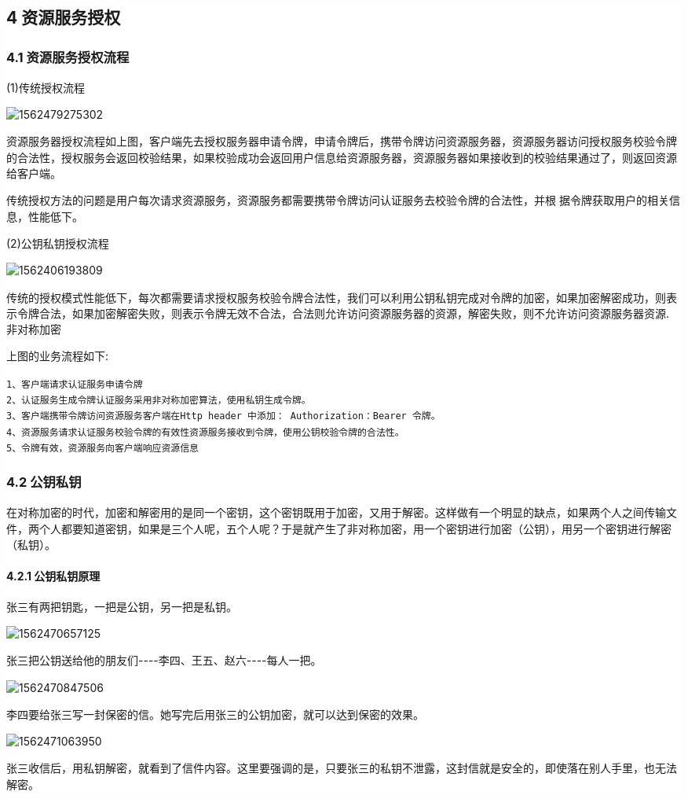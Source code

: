 

## 4 资源服务授权

### 4.1 资源服务授权流程

(1)传统授权流程

![1562479275302](images\1562479275302.png)

资源服务器授权流程如上图，客户端先去授权服务器申请令牌，申请令牌后，携带令牌访问资源服务器，资源服务器访问授权服务校验令牌的合法性，授权服务会返回校验结果，如果校验成功会返回用户信息给资源服务器，资源服务器如果接收到的校验结果通过了，则返回资源给客户端。

传统授权方法的问题是用户每次请求资源服务，资源服务都需要携带令牌访问认证服务去校验令牌的合法性，并根 据令牌获取用户的相关信息，性能低下。 



(2)公钥私钥授权流程

![1562406193809](images\1562406193809.png)

传统的授权模式性能低下，每次都需要请求授权服务校验令牌合法性，我们可以利用公钥私钥完成对令牌的加密，如果加密解密成功，则表示令牌合法，如果加密解密失败，则表示令牌无效不合法，合法则允许访问资源服务器的资源，解密失败，则不允许访问资源服务器资源. 非对称加密

上图的业务流程如下:

```properties
1、客户端请求认证服务申请令牌
2、认证服务生成令牌认证服务采用非对称加密算法，使用私钥生成令牌。
3、客户端携带令牌访问资源服务客户端在Http header 中添加： Authorization：Bearer 令牌。
4、资源服务请求认证服务校验令牌的有效性资源服务接收到令牌，使用公钥校验令牌的合法性。
5、令牌有效，资源服务向客户端响应资源信息
```



### 4.2 公钥私钥

在对称加密的时代，加密和解密用的是同一个密钥，这个密钥既用于加密，又用于解密。这样做有一个明显的缺点，如果两个人之间传输文件，两个人都要知道密钥，如果是三个人呢，五个人呢？于是就产生了非对称加密，用一个密钥进行加密（公钥），用另一个密钥进行解密（私钥）。



#### 4.2.1 公钥私钥原理

张三有两把钥匙，一把是公钥，另一把是私钥。

![1562470657125](images\1562470657125.png)

张三把公钥送给他的朋友们----李四、王五、赵六----每人一把。

![1562470847506](images\1562470847506.png)

李四要给张三写一封保密的信。她写完后用张三的公钥加密，就可以达到保密的效果。

![1562471063950](images\1562471063950.png)

张三收信后，用私钥解密，就看到了信件内容。这里要强调的是，只要张三的私钥不泄露，这封信就是安全的，即使落在别人手里，也无法解密。
